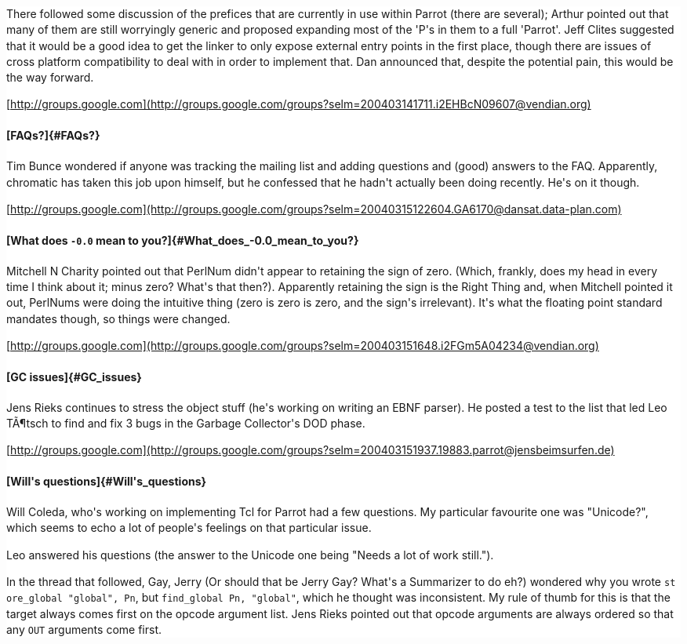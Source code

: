 There followed some discussion of the prefices that are currently in use
within Parrot (there are several); Arthur pointed out that many of them
are still worryingly generic and proposed expanding most of the 'P's in
them to a full 'Parrot'. Jeff Clites suggested that it would be a good
idea to get the linker to only expose external entry points in the first
place, though there are issues of cross platform compatibility to deal
with in order to implement that. Dan announced that, despite the
potential pain, this would be the way forward.

[http://groups.google.com](http://groups.google.com/groups?selm=200403141711.i2EHBcN09607@vendian.org)

#### [FAQs?]{#FAQs?}

Tim Bunce wondered if anyone was tracking the mailing list and adding
questions and (good) answers to the FAQ. Apparently, chromatic has taken
this job upon himself, but he confessed that he hadn't actually been
doing recently. He's on it though.

[http://groups.google.com](http://groups.google.com/groups?selm=20040315122604.GA6170@dansat.data-plan.com)

#### [What does `-0.0` mean to you?]{#What_does_-0.0_mean_to_you?}

Mitchell N Charity pointed out that PerlNum didn't appear to retaining
the sign of zero. (Which, frankly, does my head in every time I think
about it; minus zero? What's that then?). Apparently retaining the sign
is the Right Thing and, when Mitchell pointed it out, PerlNums were
doing the intuitive thing (zero is zero is zero, and the sign's
irrelevant). It's what the floating point standard mandates though, so
things were changed.

[http://groups.google.com](http://groups.google.com/groups?selm=200403151648.i2FGm5A04234@vendian.org)

#### [GC issues]{#GC_issues}

Jens Rieks continues to stress the object stuff (he's working on writing
an EBNF parser). He posted a test to the list that led Leo TÃ¶tsch to
find and fix 3 bugs in the Garbage Collector's DOD phase.

[http://groups.google.com](http://groups.google.com/groups?selm=200403151937.19883.parrot@jensbeimsurfen.de)

#### [Will's questions]{#Will's_questions}

Will Coleda, who's working on implementing Tcl for Parrot had a few
questions. My particular favourite one was "Unicode?", which seems to
echo a lot of people's feelings on that particular issue.

Leo answered his questions (the answer to the Unicode one being "Needs a
lot of work still.").

In the thread that followed, Gay, Jerry (Or should that be Jerry Gay?
What's a Summarizer to do eh?) wondered why you wrote
`store_global "global", Pn`, but `find_global Pn, "global"`, which he
thought was inconsistent. My rule of thumb for this is that the target
always comes first on the opcode argument list. Jens Rieks pointed out
that opcode arguments are always ordered so that any `OUT` arguments
come first.
